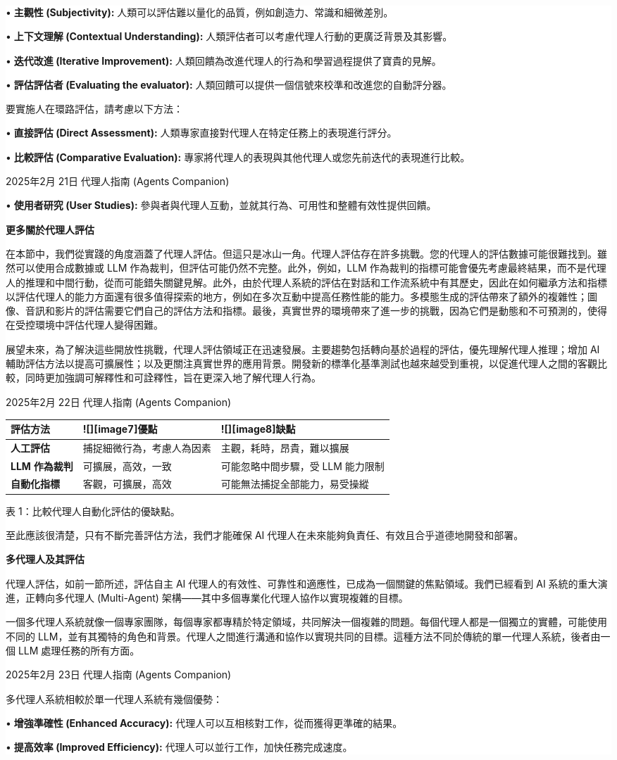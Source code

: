 • **主觀性 (Subjectivity):** 人類可以評估難以量化的品質，例如創造力、常識和細微差別。

• **上下文理解 (Contextual Understanding):** 人類評估者可以考慮代理人行動的更廣泛背景及其影響。

• **迭代改進 (Iterative Improvement):** 人類回饋為改進代理人的行為和學習過程提供了寶貴的見解。

• **評估評估者 (Evaluating the evaluator):** 人類回饋可以提供一個信號來校準和改進您的自動評分器。

要實施人在環路評估，請考慮以下方法：

• **直接評估 (Direct Assessment):** 人類專家直接對代理人在特定任務上的表現進行評分。

• **比較評估 (Comparative Evaluation):** 專家將代理人的表現與其他代理人或您先前迭代的表現進行比較。

2025年2月 21日
代理人指南 (Agents Companion)

• **使用者研究 (User Studies):** 參與者與代理人互動，並就其行為、可用性和整體有效性提供回饋。

**更多關於代理人評估**

在本節中，我們從實踐的角度涵蓋了代理人評估。但這只是冰山一角。代理人評估存在許多挑戰。您的代理人的評估數據可能很難找到。雖然可以使用合成數據或 LLM 作為裁判，但評估可能仍然不完整。此外，例如，LLM 作為裁判的指標可能會優先考慮最終結果，而不是代理人的推理和中間行動，從而可能錯失關鍵見解。此外，由於代理人系統的評估在對話和工作流系統中有其歷史，因此在如何繼承方法和指標以評估代理人的能力方面還有很多值得探索的地方，例如在多次互動中提高任務性能的能力。多模態生成的評估帶來了額外的複雜性；圖像、音訊和影片的評估需要它們自己的評估方法和指標。最後，真實世界的環境帶來了進一步的挑戰，因為它們是動態和不可預測的，使得在受控環境中評估代理人變得困難。

展望未來，為了解決這些開放性挑戰，代理人評估領域正在迅速發展。主要趨勢包括轉向基於過程的評估，優先理解代理人推理；增加 AI 輔助評估方法以提高可擴展性；以及更關注真實世界的應用背景。開發新的標準化基準測試也越來越受到重視，以促進代理人之間的客觀比較，同時更加強調可解釋性和可詮釋性，旨在更深入地了解代理人行為。

2025年2月 22日
代理人指南 (Agents Companion)

| 評估方法 | ![][image7]優點 | ![][image8]缺點 |
| :--- | :--- | :--- |
| **人工評估** | 捕捉細微行為，考慮人為因素 | 主觀，耗時，昂貴，難以擴展 |
| **LLM 作為裁判** | 可擴展，高效，一致 | 可能忽略中間步驟，受 LLM 能力限制 |
| **自動化指標** | 客觀，可擴展，高效 | 可能無法捕捉全部能力，易受操縱 |

表 1：比較代理人自動化評估的優缺點。

至此應該很清楚，只有不斷完善評估方法，我們才能確保 AI 代理人在未來能夠負責任、有效且合乎道德地開發和部署。

**多代理人及其評估**

代理人評估，如前一節所述，評估自主 AI 代理人的有效性、可靠性和適應性，已成為一個關鍵的焦點領域。我們已經看到 AI 系統的重大演進，正轉向多代理人 (Multi-Agent) 架構——其中多個專業化代理人協作以實現複雜的目標。

一個多代理人系統就像一個專家團隊，每個專家都專精於特定領域，共同解決一個複雜的問題。每個代理人都是一個獨立的實體，可能使用不同的 LLM，並有其獨特的角色和背景。代理人之間進行溝通和協作以實現共同的目標。這種方法不同於傳統的單一代理人系統，後者由一個 LLM 處理任務的所有方面。

2025年2月 23日
代理人指南 (Agents Companion)

多代理人系統相較於單一代理人系統有幾個優勢：

• **增強準確性 (Enhanced Accuracy):** 代理人可以互相核對工作，從而獲得更準確的結果。

• **提高效率 (Improved Efficiency):** 代理人可以並行工作，加快任務完成速度。
